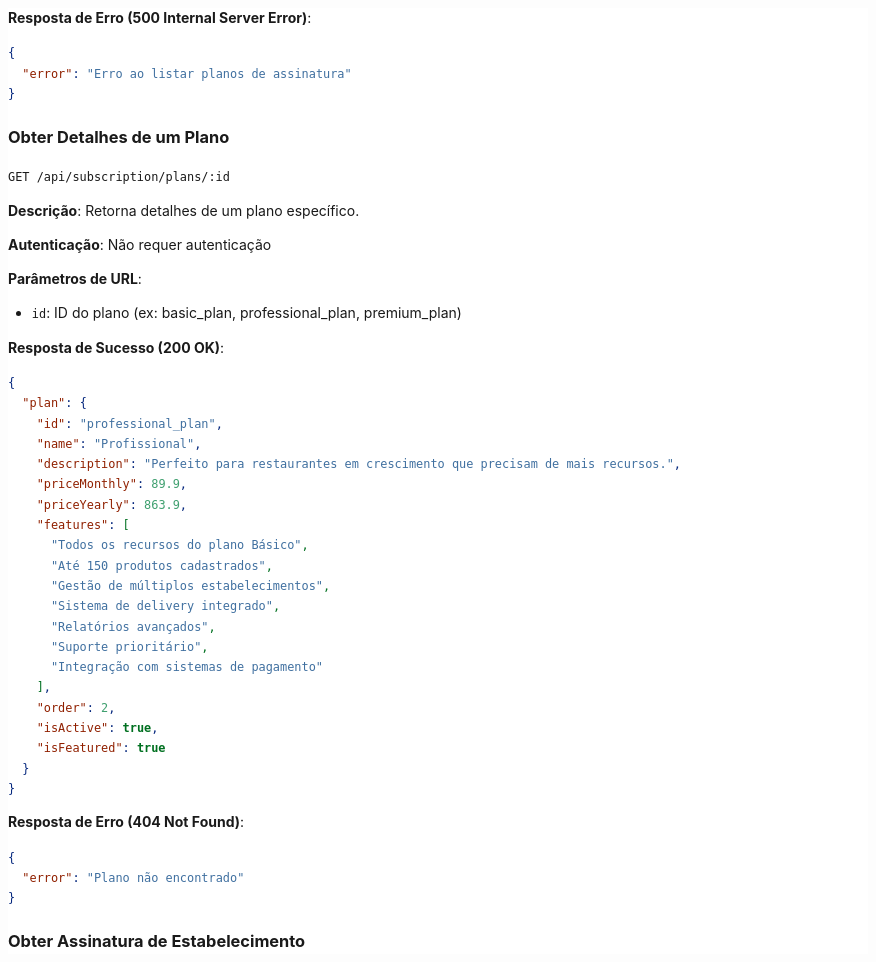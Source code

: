 **Resposta de Erro (500 Internal Server Error)**:

```json
{
  "error": "Erro ao listar planos de assinatura"
}
```

### Obter Detalhes de um Plano

```
GET /api/subscription/plans/:id
```

**Descrição**: Retorna detalhes de um plano específico.

**Autenticação**: Não requer autenticação

**Parâmetros de URL**:
- `id`: ID do plano (ex: basic_plan, professional_plan, premium_plan)

**Resposta de Sucesso (200 OK)**:

```json
{
  "plan": {
    "id": "professional_plan",
    "name": "Profissional",
    "description": "Perfeito para restaurantes em crescimento que precisam de mais recursos.",
    "priceMonthly": 89.9,
    "priceYearly": 863.9,
    "features": [
      "Todos os recursos do plano Básico",
      "Até 150 produtos cadastrados",
      "Gestão de múltiplos estabelecimentos",
      "Sistema de delivery integrado",
      "Relatórios avançados",
      "Suporte prioritário",
      "Integração com sistemas de pagamento"
    ],
    "order": 2,
    "isActive": true,
    "isFeatured": true
  }
}
```

**Resposta de Erro (404 Not Found)**:

```json
{
  "error": "Plano não encontrado"
}
```

### Obter Assinatura de Estabelecimento
